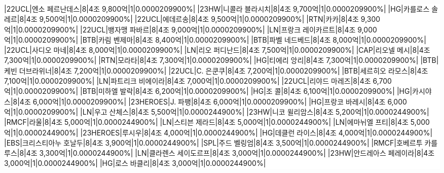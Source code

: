 |22UCL|엔소 페르난데스|8|4조 9,800억|1|0.0000209900%|
|23HW|니콜라 블라시치|8|4조 9,700억|1|0.0000209900%|
|HG|카를로스 솔레르|8|4조 9,500억|1|0.0000209900%|
|22UCL|에데르송|8|4조 9,500억|1|0.0000209900%|
|RTN|카카|8|4조 9,300억|1|0.0000209900%|
|22UCL|뱅자맹 파바르|8|4조 9,000억|1|0.0000209900%|
|LN|프랑크 레이카르트|8|4조 9,000억|1|0.0000209900%|
|BTB|카림 벤제마|8|4조 8,400억|1|0.0000209900%|
|BTB|파벨 네드베드|8|4조 8,000억|1|0.0000209900%|
|22UCL|사디오 마네|8|4조 8,000억|1|0.0000209900%|
|LN|리오 퍼디난드|8|4조 7,500억|1|0.0000209900%|
|CAP|리오넬 메시|8|4조 7,300억|1|0.0000209900%|
|RTN|모라타|8|4조 7,300억|1|0.0000209900%|
|HG|티에리 앙리|8|4조 7,300억|1|0.0000209900%|
|BTB|케빈 더브라위너|8|4조 7,200억|1|0.0000209900%|
|22UCL|C. 은쿤쿠|8|4조 7,200억|1|0.0000209900%|
|BTB|세르히오 라모스|8|4조 7,100억|1|0.0000209900%|
|LN|파트리크 비에이라|8|4조 7,000억|1|0.0000209900%|
|22UCL|리야드 마레즈|8|4조 6,700억|1|0.0000209900%|
|BTB|미하엘 발락|8|4조 6,200억|1|0.0000209900%|
|HG|조 콜|8|4조 6,100억|1|0.0000209900%|
|HG|카시야스|8|4조 6,000억|1|0.0000209900%|
|23HEROES|J. 파팽|8|4조 6,000억|1|0.0000209900%|
|HG|프랑코 바레시|8|4조 6,000억|1|0.0000209900%|
|LN|우고 산체스|8|4조 5,500억|1|0.0000244900%|
|23HW|니코 윌리암스|8|4조 5,200억|1|0.0000244900%|
|RMCF|라울|8|4조 5,000억|1|0.0000244900%|
|LN|스티븐 제라드|8|4조 5,000억|1|0.0000244900%|
|LN|에마뉘엘 프티|8|4조 5,000억|1|0.0000244900%|
|23HEROES|루시우|8|4조 4,000억|1|0.0000244900%|
|HG|데클런 라이스|8|4조 4,000억|1|0.0000244900%|
|EBS|크리스티아누 호날두|8|4조 3,900억|1|0.0000244900%|
|SPL|주드 벨링엄|8|4조 3,500억|1|0.0000244900%|
|RMCF|호베르투 카를루스|8|4조 3,300억|1|0.0000244900%|
|LN|클라렌스 세이도르프|8|4조 3,000억|1|0.0000244900%|
|23HW|안드레아스 페레이라|8|4조 3,000억|1|0.0000244900%|
|HG|로스 바클리|8|4조 3,000억|1|0.0000244900%|